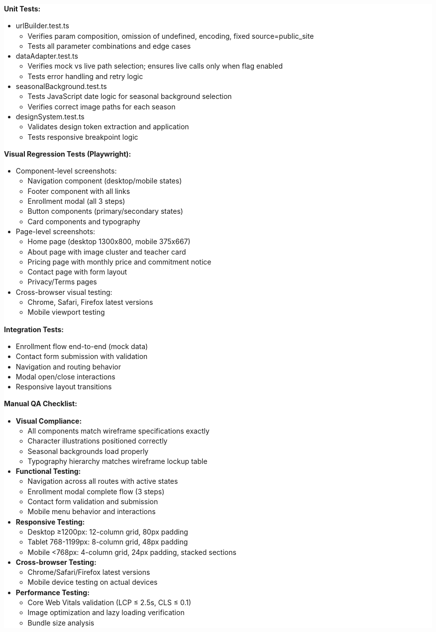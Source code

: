**Unit Tests:**
- urlBuilder.test.ts
  - Verifies param composition, omission of undefined, encoding, fixed source=public_site
  - Tests all parameter combinations and edge cases
- dataAdapter.test.ts
  - Verifies mock vs live path selection; ensures live calls only when flag enabled
  - Tests error handling and retry logic
- seasonalBackground.test.ts
  - Tests JavaScript date logic for seasonal background selection
  - Verifies correct image paths for each season
- designSystem.test.ts
  - Validates design token extraction and application
  - Tests responsive breakpoint logic

**Visual Regression Tests (Playwright):**
- Component-level screenshots:
  - Navigation component (desktop/mobile states)
  - Footer component with all links
  - Enrollment modal (all 3 steps)
  - Button components (primary/secondary states)
  - Card components and typography
- Page-level screenshots:
  - Home page (desktop 1300x800, mobile 375x667)
  - About page with image cluster and teacher card
  - Pricing page with monthly price and commitment notice
  - Contact page with form layout
  - Privacy/Terms pages
- Cross-browser visual testing:
  - Chrome, Safari, Firefox latest versions
  - Mobile viewport testing

**Integration Tests:**
- Enrollment flow end-to-end (mock data)
- Contact form submission with validation
- Navigation and routing behavior
- Modal open/close interactions
- Responsive layout transitions

**Manual QA Checklist:**
- **Visual Compliance:**
  - All components match wireframe specifications exactly
  - Character illustrations positioned correctly
  - Seasonal backgrounds load properly
  - Typography hierarchy matches wireframe lockup table
- **Functional Testing:**
  - Navigation across all routes with active states
  - Enrollment modal complete flow (3 steps)
  - Contact form validation and submission
  - Mobile menu behavior and interactions
- **Responsive Testing:**
  - Desktop ≥1200px: 12-column grid, 80px padding
  - Tablet 768-1199px: 8-column grid, 48px padding
  - Mobile <768px: 4-column grid, 24px padding, stacked sections
- **Cross-browser Testing:**
  - Chrome/Safari/Firefox latest versions
  - Mobile device testing on actual devices
- **Performance Testing:**
  - Core Web Vitals validation (LCP ≤ 2.5s, CLS ≤ 0.1)
  - Image optimization and lazy loading verification
  - Bundle size analysis
